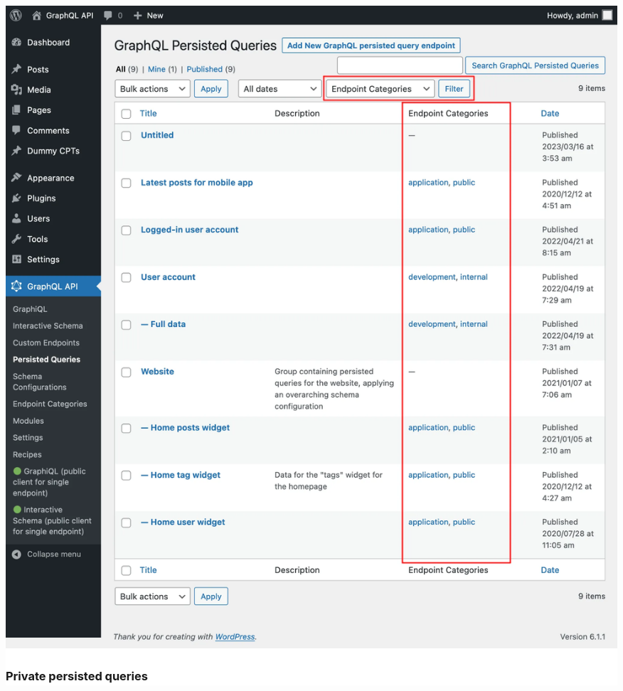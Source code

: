 ![List of Persisted Queries with their categories](../../images/graphql-persisted-queries-with-categories.webp)

</div>

### Private persisted queries
